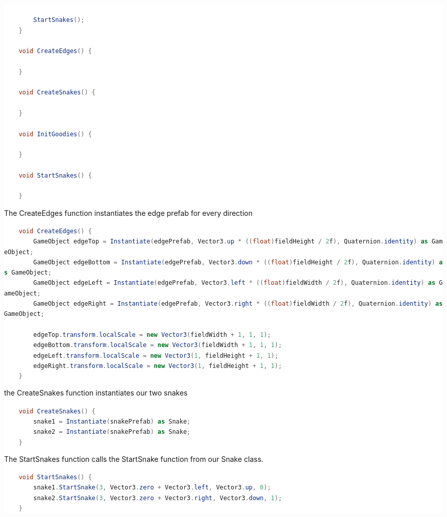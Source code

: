 ``` csharp

        StartSnakes();
    }

    void CreateEdges() {

    }

    void CreateSnakes() {

    }

    void InitGoodies() {

    }

    void StartSnakes() {

    }
```

The CreateEdges function instantiates the edge prefab for every direction
``` csharp
    void CreateEdges() {
        GameObject edgeTop = Instantiate(edgePrefab, Vector3.up * ((float)fieldHeight / 2f), Quaternion.identity) as GameObject;
        GameObject edgeBottom = Instantiate(edgePrefab, Vector3.down * ((float)fieldHeight / 2f), Quaternion.identity) as GameObject;
        GameObject edgeLeft = Instantiate(edgePrefab, Vector3.left * ((float)fieldWidth / 2f), Quaternion.identity) as GameObject;
        GameObject edgeRight = Instantiate(edgePrefab, Vector3.right * ((float)fieldWidth / 2f), Quaternion.identity) as GameObject;

        edgeTop.transform.localScale = new Vector3(fieldWidth + 1, 1, 1);
        edgeBottom.transform.localScale = new Vector3(fieldWidth + 1, 1, 1);
        edgeLeft.transform.localScale = new Vector3(1, fieldHeight + 1, 1);
        edgeRight.transform.localScale = new Vector3(1, fieldHeight + 1, 1);
    }
```

the CreateSnakes function instantiates our two snakes
``` csharp
    void CreateSnakes() {
        snake1 = Instantiate(snakePrefab) as Snake;
        snake2 = Instantiate(snakePrefab) as Snake;
    }
```

The StartSnakes function calls the StartSnake function from our Snake class.
``` csharp
    void StartSnakes() {
        snake1.StartSnake(3, Vector3.zero + Vector3.left, Vector3.up, 0);
        snake2.StartSnake(3, Vector3.zero + Vector3.right, Vector3.down, 1);
    }
```
